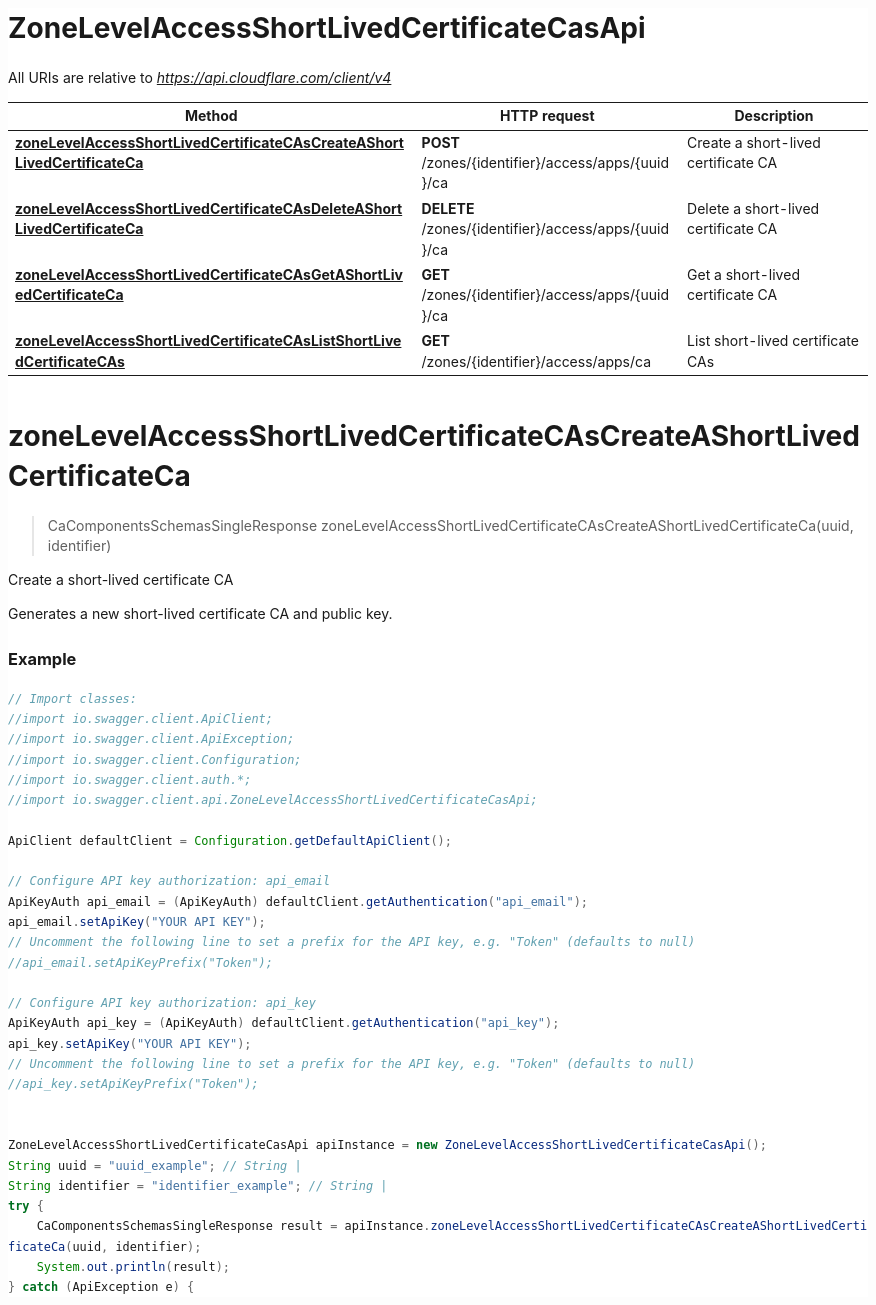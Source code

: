 # ZoneLevelAccessShortLivedCertificateCasApi

All URIs are relative to *https://api.cloudflare.com/client/v4*

Method | HTTP request | Description
------------- | ------------- | -------------
[**zoneLevelAccessShortLivedCertificateCAsCreateAShortLivedCertificateCa**](ZoneLevelAccessShortLivedCertificateCasApi.md#zoneLevelAccessShortLivedCertificateCAsCreateAShortLivedCertificateCa) | **POST** /zones/{identifier}/access/apps/{uuid}/ca | Create a short-lived certificate CA
[**zoneLevelAccessShortLivedCertificateCAsDeleteAShortLivedCertificateCa**](ZoneLevelAccessShortLivedCertificateCasApi.md#zoneLevelAccessShortLivedCertificateCAsDeleteAShortLivedCertificateCa) | **DELETE** /zones/{identifier}/access/apps/{uuid}/ca | Delete a short-lived certificate CA
[**zoneLevelAccessShortLivedCertificateCAsGetAShortLivedCertificateCa**](ZoneLevelAccessShortLivedCertificateCasApi.md#zoneLevelAccessShortLivedCertificateCAsGetAShortLivedCertificateCa) | **GET** /zones/{identifier}/access/apps/{uuid}/ca | Get a short-lived certificate CA
[**zoneLevelAccessShortLivedCertificateCAsListShortLivedCertificateCAs**](ZoneLevelAccessShortLivedCertificateCasApi.md#zoneLevelAccessShortLivedCertificateCAsListShortLivedCertificateCAs) | **GET** /zones/{identifier}/access/apps/ca | List short-lived certificate CAs

<a name="zoneLevelAccessShortLivedCertificateCAsCreateAShortLivedCertificateCa"></a>
# **zoneLevelAccessShortLivedCertificateCAsCreateAShortLivedCertificateCa**
> CaComponentsSchemasSingleResponse zoneLevelAccessShortLivedCertificateCAsCreateAShortLivedCertificateCa(uuid, identifier)

Create a short-lived certificate CA

Generates a new short-lived certificate CA and public key.

### Example
```java
// Import classes:
//import io.swagger.client.ApiClient;
//import io.swagger.client.ApiException;
//import io.swagger.client.Configuration;
//import io.swagger.client.auth.*;
//import io.swagger.client.api.ZoneLevelAccessShortLivedCertificateCasApi;

ApiClient defaultClient = Configuration.getDefaultApiClient();

// Configure API key authorization: api_email
ApiKeyAuth api_email = (ApiKeyAuth) defaultClient.getAuthentication("api_email");
api_email.setApiKey("YOUR API KEY");
// Uncomment the following line to set a prefix for the API key, e.g. "Token" (defaults to null)
//api_email.setApiKeyPrefix("Token");

// Configure API key authorization: api_key
ApiKeyAuth api_key = (ApiKeyAuth) defaultClient.getAuthentication("api_key");
api_key.setApiKey("YOUR API KEY");
// Uncomment the following line to set a prefix for the API key, e.g. "Token" (defaults to null)
//api_key.setApiKeyPrefix("Token");


ZoneLevelAccessShortLivedCertificateCasApi apiInstance = new ZoneLevelAccessShortLivedCertificateCasApi();
String uuid = "uuid_example"; // String | 
String identifier = "identifier_example"; // String | 
try {
    CaComponentsSchemasSingleResponse result = apiInstance.zoneLevelAccessShortLivedCertificateCAsCreateAShortLivedCertificateCa(uuid, identifier);
    System.out.println(result);
} catch (ApiException e) {
```